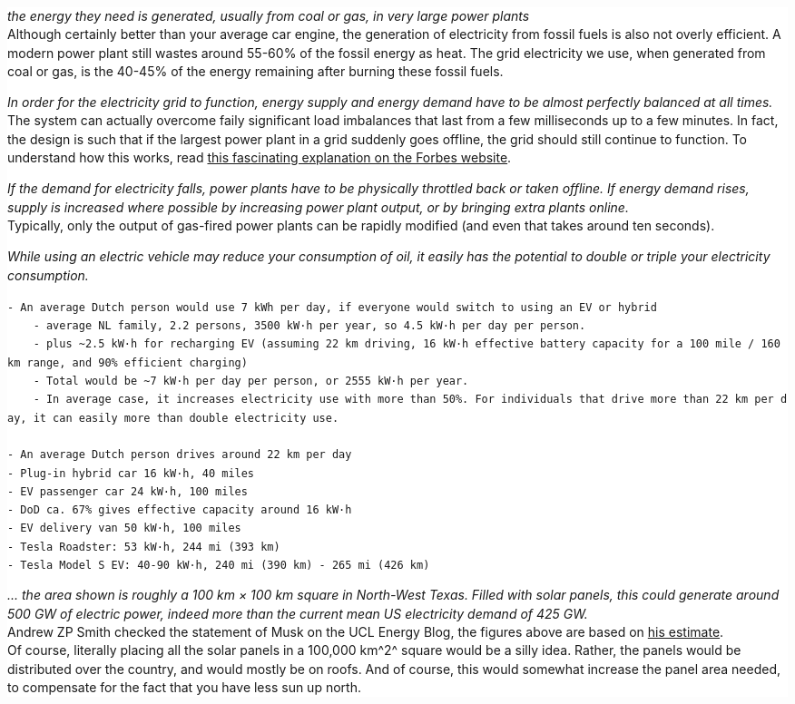 
[^plantefficiency]:
*the energy they need is generated, usually from coal or gas, in very large power plants*   
Although certainly better than your average car engine, the generation of electricity from fossil fuels is also not overly efficient. A modern power plant still wastes around 55-60% of the fossil energy as heat. The grid electricity we use, when generated from coal or gas, is the 40-45% of the energy remaining after burning these fossil fuels.


[^gridbalance]:
*In order for the electricity grid to function, energy supply and energy demand have to be almost perfectly balanced at all times.*   
The system can actually overcome faily significant load imbalances that last from a few milliseconds up to a few minutes. In fact, the design is such that if the largest power plant in a grid suddenly goes offline, the grid should still continue to function. To understand how this works, read [this fascinating explanation on the Forbes website](http://www.forbes.com/sites/quora/2013/10/07/what-is-the-holding-capacity-of-the-us-power-grid/).


[^plantthrottle]:
*If the demand for electricity falls, power plants have to be physically throttled back or taken offline. If energy demand rises, supply is increased where possible by increasing power plant output, or by bringing extra plants online.*   
Typically, only the output of gas-fired power plants can be rapidly modified (and even that takes around ten seconds).


[^EVload]:
*While using an electric vehicle may reduce your consumption of oil, it easily has the potential to double or triple your electricity consumption.*

	- An average Dutch person would use 7 kWh per day, if everyone would switch to using an EV or hybrid
   		- average NL family, 2.2 persons, 3500 kW·h per year, so 4.5 kW·h per day per person.
   		- plus ~2.5 kW·h for recharging EV (assuming 22 km driving, 16 kW·h effective battery capacity for a 100 mile / 160 km range, and 90% efficient charging)
   		- Total would be ~7 kW·h per day per person, or 2555 kW·h per year.
 		- In average case, it increases electricity use with more than 50%. For individuals that drive more than 22 km per day, it can easily more than double electricity use.

   	- An average Dutch person drives around 22 km per day
   	- Plug-in hybrid car 16 kW·h, 40 miles
   	- EV passenger car 24 kW·h, 100 miles
   	- DoD ca. 67% gives effective capacity around 16 kW·h
   	- EV delivery van 50 kW·h, 100 miles
   	- Tesla Roadster: 53 kW·h, 244 mi (393 km)
   	- Tesla Model S EV: 40-90 kW·h, 240 mi (390 km) - 265 mi (426 km)



[^musksquare]:
*... the area shown is roughly a 100 km × 100 km square in North-West Texas. Filled with solar panels, this could generate around 500 GW of electric power, indeed more than the current mean US electricity demand of 425 GW.*   
Andrew ZP Smith checked the statement of Musk on the UCL Energy Blog, the figures above are based on [his estimate](http://blogs.ucl.ac.uk/energy/2015/05/21/fact-checking-elon-musks-blue-square-how-much-solar-to-power-the-us/).   
Of course, literally placing all the solar panels in a 100,000 km^2^ square would be a silly idea. Rather, the panels would be distributed over the country, and would mostly be on roofs. And of course, this would somewhat increase the panel area needed, to compensate for the fact that you have less sun up north.
